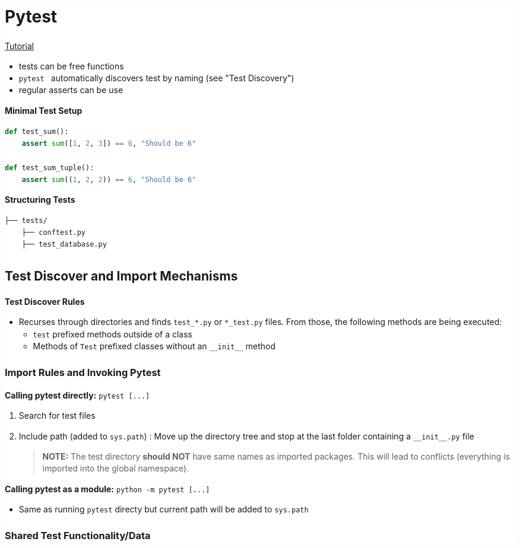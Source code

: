 # Pytest

[Tutorial](https://www.guru99.com/pytest-tutorial.html)

- tests can be free functions
- `pytest ` automatically discovers test by naming  (see "Test Discovery")
- regular asserts can be use

**Minimal Test Setup**

```python
def test_sum():
    assert sum([1, 2, 3]) == 6, "Should be 6"

def test_sum_tuple():
    assert sum((1, 2, 2)) == 6, "Should be 6"
```

**Structuring Tests**

```
├── tests/
    ├── conftest.py
    ├── test_database.py
```



## Test Discover and Import Mechanisms

**Test Discover Rules**

- Recurses through directories and finds `test_*.py` or `*_test.py` files. From those, the following methods are being executed:
  - `test` prefixed methods outside of a class
  - Methods of `Test` prefixed classes without an `__init__` method



### Import Rules and Invoking Pytest

**Calling pytest directly:**  `pytest [...]`

1. Search for test files

2. Include  path (added to `sys.path`) : Move up the directory tree and stop at the last folder containing a `__init__.py` file

   > **NOTE:** The test directory **should NOT** have same names as imported packages. This will lead to conflicts (everything is imported into the global namespace).

**Calling pytest as a module:** `python -m pytest [...]`

- Same as running `pytest` directy but current path will be added to `sys.path`



### Shared Test Functionality/Data
